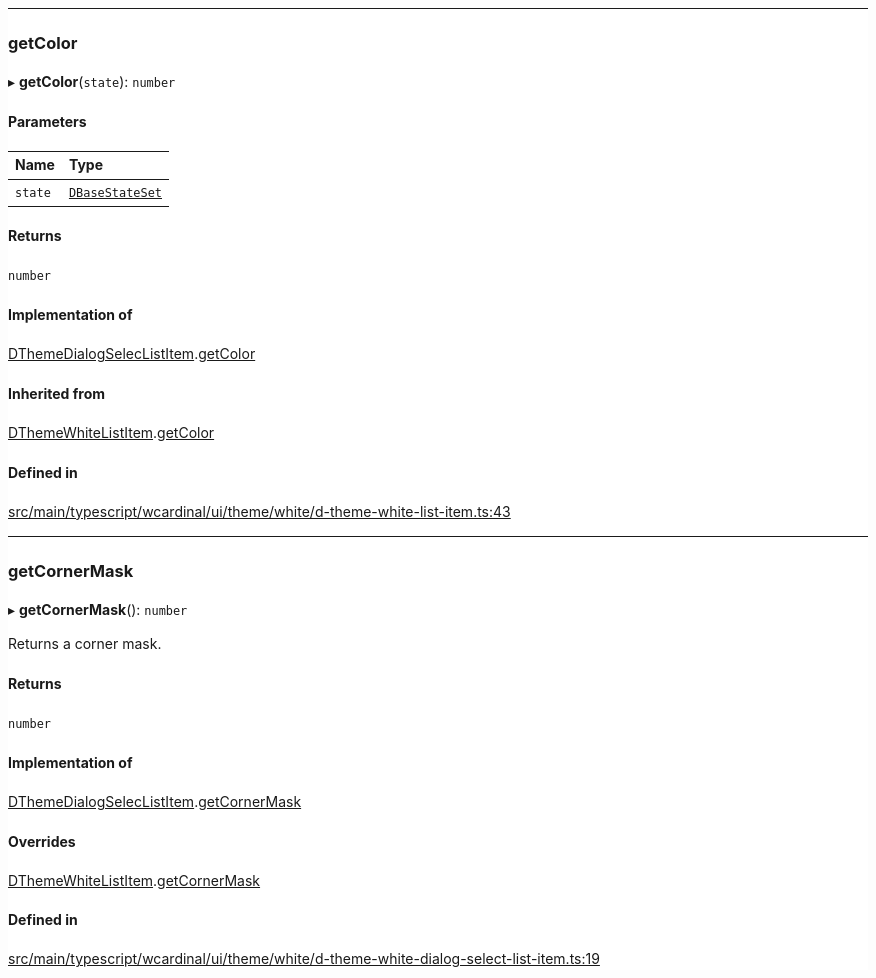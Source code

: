 ___

### getColor

▸ **getColor**(`state`): `number`

#### Parameters

| Name | Type |
| :------ | :------ |
| `state` | [`DBaseStateSet`](../interfaces/DBaseStateSet.md) |

#### Returns

`number`

#### Implementation of

[DThemeDialogSelecListItem](../interfaces/DThemeDialogSelecListItem.md).[getColor](../interfaces/DThemeDialogSelecListItem.md#getcolor)

#### Inherited from

[DThemeWhiteListItem](DThemeWhiteListItem.md).[getColor](DThemeWhiteListItem.md#getcolor)

#### Defined in

[src/main/typescript/wcardinal/ui/theme/white/d-theme-white-list-item.ts:43](https://github.com/winter-cardinal/winter-cardinal-ui/blob/v0.407.0/src/main/typescript/wcardinal/ui/theme/white/d-theme-white-list-item.ts#L43)

___

### getCornerMask

▸ **getCornerMask**(): `number`

Returns a corner mask.

#### Returns

`number`

#### Implementation of

[DThemeDialogSelecListItem](../interfaces/DThemeDialogSelecListItem.md).[getCornerMask](../interfaces/DThemeDialogSelecListItem.md#getcornermask)

#### Overrides

[DThemeWhiteListItem](DThemeWhiteListItem.md).[getCornerMask](DThemeWhiteListItem.md#getcornermask)

#### Defined in

[src/main/typescript/wcardinal/ui/theme/white/d-theme-white-dialog-select-list-item.ts:19](https://github.com/winter-cardinal/winter-cardinal-ui/blob/v0.407.0/src/main/typescript/wcardinal/ui/theme/white/d-theme-white-dialog-select-list-item.ts#L19)
